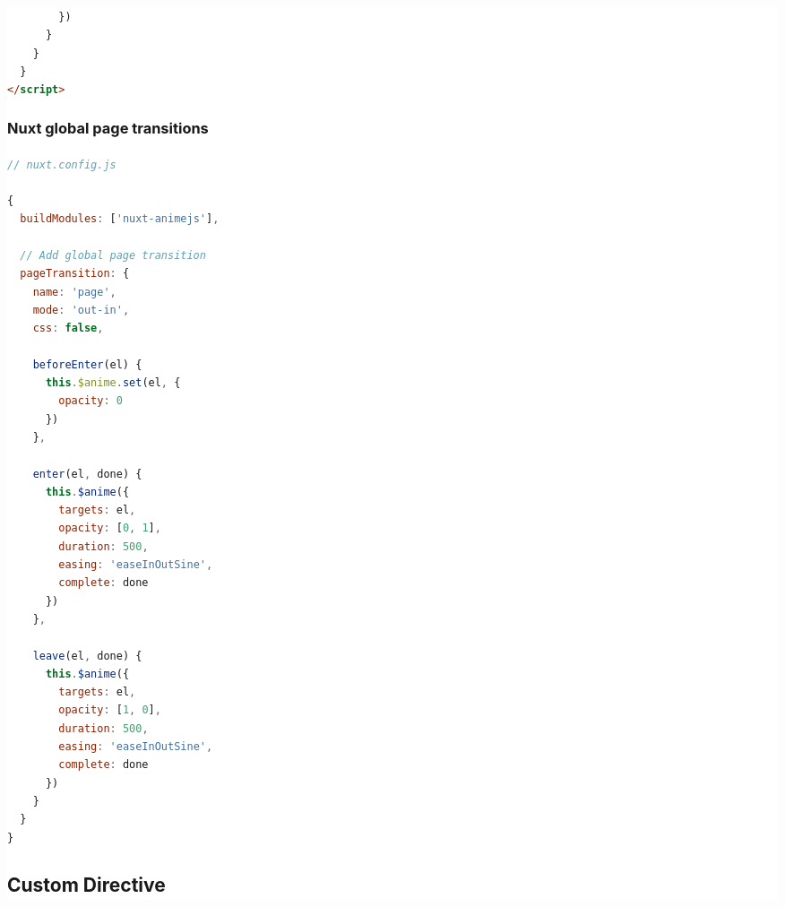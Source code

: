 ```html
        })
      }
    }
  }
</script>
```

### Nuxt global page transitions

```js
// nuxt.config.js

{
  buildModules: ['nuxt-animejs'],

  // Add global page transition
  pageTransition: {
    name: 'page',
    mode: 'out-in',
    css: false,

    beforeEnter(el) {
      this.$anime.set(el, {
        opacity: 0
      })
    },

    enter(el, done) {
      this.$anime({
        targets: el,
        opacity: [0, 1],
        duration: 500,
        easing: 'easeInOutSine',
        complete: done
      })
    },

    leave(el, done) {
      this.$anime({
        targets: el,
        opacity: [1, 0],
        duration: 500,
        easing: 'easeInOutSine',
        complete: done
      })
    }
  }
}
```

## Custom Directive
